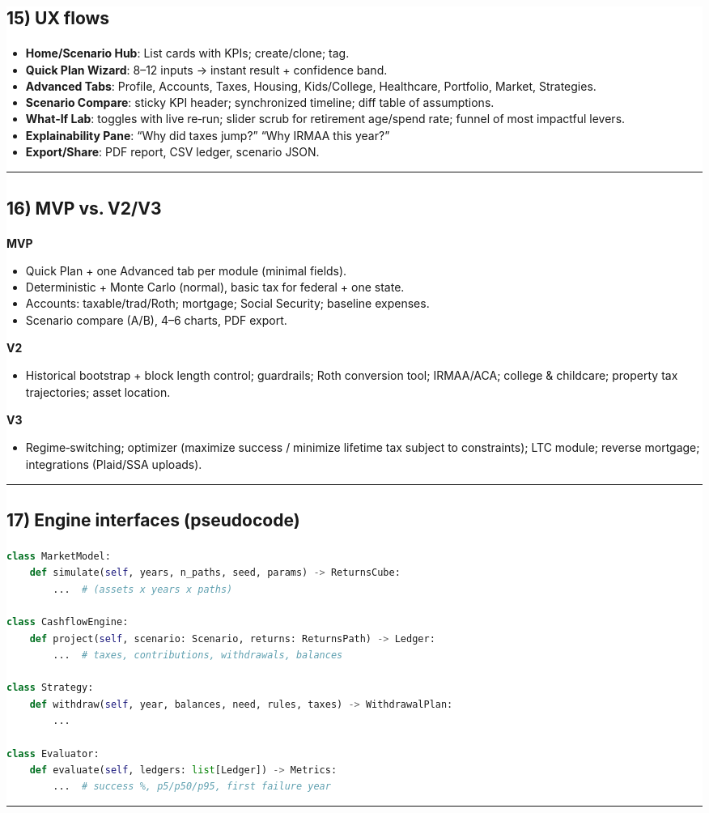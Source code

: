 
## 15) UX flows

* **Home/Scenario Hub**: List cards with KPIs; create/clone; tag.
* **Quick Plan Wizard**: 8–12 inputs → instant result + confidence band.
* **Advanced Tabs**: Profile, Accounts, Taxes, Housing, Kids/College, Healthcare, Portfolio, Market, Strategies.
* **Scenario Compare**: sticky KPI header; synchronized timeline; diff table of assumptions.
* **What‑If Lab**: toggles with live re‑run; slider scrub for retirement age/spend rate; funnel of most impactful levers.
* **Explainability Pane**: “Why did taxes jump?” “Why IRMAA this year?”
* **Export/Share**: PDF report, CSV ledger, scenario JSON.

---

## 16) MVP vs. V2/V3

**MVP**

* Quick Plan + one Advanced tab per module (minimal fields).
* Deterministic + Monte Carlo (normal), basic tax for federal + one state.
* Accounts: taxable/trad/Roth; mortgage; Social Security; baseline expenses.
* Scenario compare (A/B), 4–6 charts, PDF export.

**V2**

* Historical bootstrap + block length control; guardrails; Roth conversion tool; IRMAA/ACA; college & childcare; property tax trajectories; asset location.

**V3**

* Regime‑switching; optimizer (maximize success / minimize lifetime tax subject to constraints); LTC module; reverse mortgage; integrations (Plaid/SSA uploads).

---

## 17) Engine interfaces (pseudocode)

```python
class MarketModel:
    def simulate(self, years, n_paths, seed, params) -> ReturnsCube:
        ...  # (assets x years x paths)

class CashflowEngine:
    def project(self, scenario: Scenario, returns: ReturnsPath) -> Ledger:
        ...  # taxes, contributions, withdrawals, balances

class Strategy:
    def withdraw(self, year, balances, need, rules, taxes) -> WithdrawalPlan:
        ...

class Evaluator:
    def evaluate(self, ledgers: list[Ledger]) -> Metrics:
        ...  # success %, p5/p50/p95, first failure year
```

---